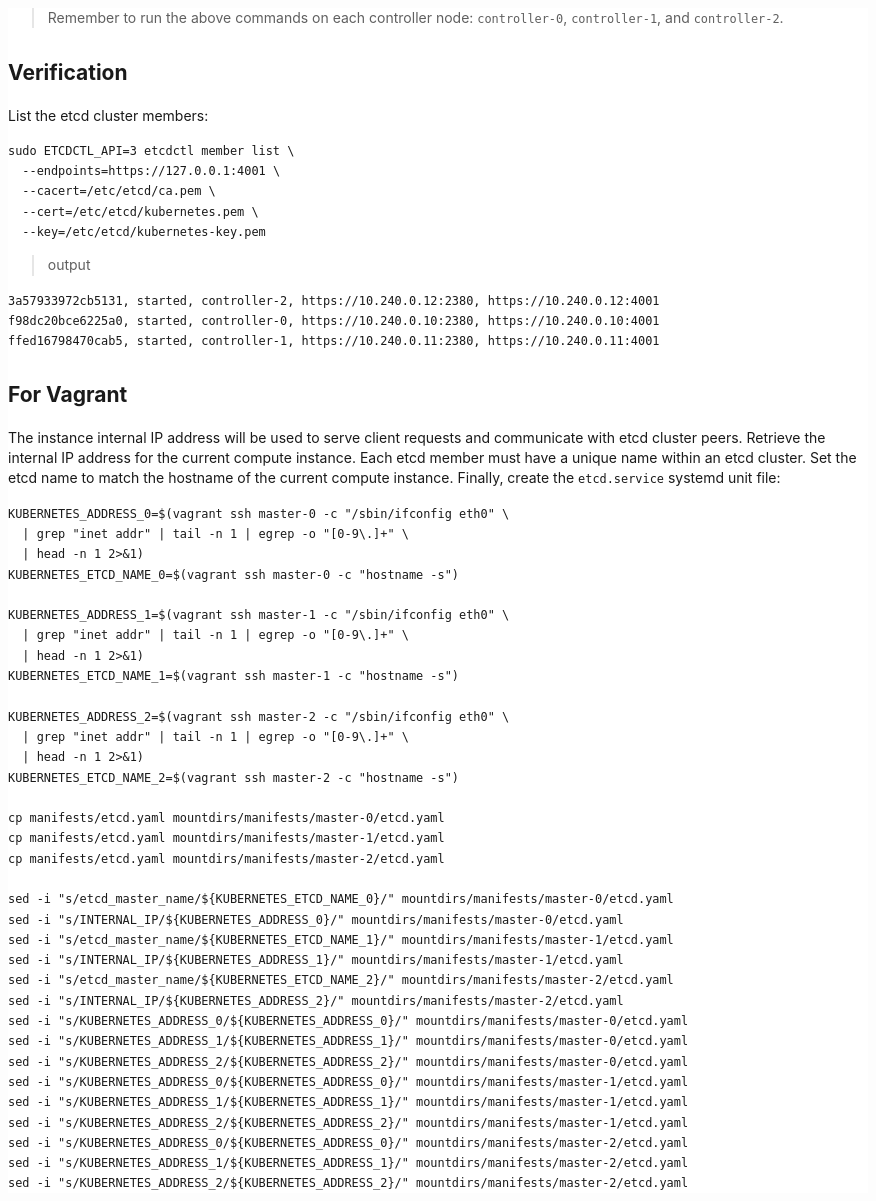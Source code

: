 > Remember to run the above commands on each controller node: `controller-0`, `controller-1`, and `controller-2`.

## Verification

List the etcd cluster members:

```
sudo ETCDCTL_API=3 etcdctl member list \
  --endpoints=https://127.0.0.1:4001 \
  --cacert=/etc/etcd/ca.pem \
  --cert=/etc/etcd/kubernetes.pem \
  --key=/etc/etcd/kubernetes-key.pem
```

> output

```
3a57933972cb5131, started, controller-2, https://10.240.0.12:2380, https://10.240.0.12:4001
f98dc20bce6225a0, started, controller-0, https://10.240.0.10:2380, https://10.240.0.10:4001
ffed16798470cab5, started, controller-1, https://10.240.0.11:2380, https://10.240.0.11:4001
```

## For Vagrant

The instance internal IP address will be used to serve client requests and communicate with etcd cluster peers. Retrieve the internal IP address for the current compute instance.
Each etcd member must have a unique name within an etcd cluster. Set the etcd name to match the hostname of the current compute instance.
Finally, create the `etcd.service` systemd unit file:

```
KUBERNETES_ADDRESS_0=$(vagrant ssh master-0 -c "/sbin/ifconfig eth0" \
  | grep "inet addr" | tail -n 1 | egrep -o "[0-9\.]+" \
  | head -n 1 2>&1)
KUBERNETES_ETCD_NAME_0=$(vagrant ssh master-0 -c "hostname -s")

KUBERNETES_ADDRESS_1=$(vagrant ssh master-1 -c "/sbin/ifconfig eth0" \
  | grep "inet addr" | tail -n 1 | egrep -o "[0-9\.]+" \
  | head -n 1 2>&1)
KUBERNETES_ETCD_NAME_1=$(vagrant ssh master-1 -c "hostname -s")

KUBERNETES_ADDRESS_2=$(vagrant ssh master-2 -c "/sbin/ifconfig eth0" \
  | grep "inet addr" | tail -n 1 | egrep -o "[0-9\.]+" \
  | head -n 1 2>&1)
KUBERNETES_ETCD_NAME_2=$(vagrant ssh master-2 -c "hostname -s")

cp manifests/etcd.yaml mountdirs/manifests/master-0/etcd.yaml
cp manifests/etcd.yaml mountdirs/manifests/master-1/etcd.yaml
cp manifests/etcd.yaml mountdirs/manifests/master-2/etcd.yaml

sed -i "s/etcd_master_name/${KUBERNETES_ETCD_NAME_0}/" mountdirs/manifests/master-0/etcd.yaml
sed -i "s/INTERNAL_IP/${KUBERNETES_ADDRESS_0}/" mountdirs/manifests/master-0/etcd.yaml
sed -i "s/etcd_master_name/${KUBERNETES_ETCD_NAME_1}/" mountdirs/manifests/master-1/etcd.yaml
sed -i "s/INTERNAL_IP/${KUBERNETES_ADDRESS_1}/" mountdirs/manifests/master-1/etcd.yaml
sed -i "s/etcd_master_name/${KUBERNETES_ETCD_NAME_2}/" mountdirs/manifests/master-2/etcd.yaml
sed -i "s/INTERNAL_IP/${KUBERNETES_ADDRESS_2}/" mountdirs/manifests/master-2/etcd.yaml
sed -i "s/KUBERNETES_ADDRESS_0/${KUBERNETES_ADDRESS_0}/" mountdirs/manifests/master-0/etcd.yaml
sed -i "s/KUBERNETES_ADDRESS_1/${KUBERNETES_ADDRESS_1}/" mountdirs/manifests/master-0/etcd.yaml
sed -i "s/KUBERNETES_ADDRESS_2/${KUBERNETES_ADDRESS_2}/" mountdirs/manifests/master-0/etcd.yaml
sed -i "s/KUBERNETES_ADDRESS_0/${KUBERNETES_ADDRESS_0}/" mountdirs/manifests/master-1/etcd.yaml
sed -i "s/KUBERNETES_ADDRESS_1/${KUBERNETES_ADDRESS_1}/" mountdirs/manifests/master-1/etcd.yaml
sed -i "s/KUBERNETES_ADDRESS_2/${KUBERNETES_ADDRESS_2}/" mountdirs/manifests/master-1/etcd.yaml
sed -i "s/KUBERNETES_ADDRESS_0/${KUBERNETES_ADDRESS_0}/" mountdirs/manifests/master-2/etcd.yaml
sed -i "s/KUBERNETES_ADDRESS_1/${KUBERNETES_ADDRESS_1}/" mountdirs/manifests/master-2/etcd.yaml
sed -i "s/KUBERNETES_ADDRESS_2/${KUBERNETES_ADDRESS_2}/" mountdirs/manifests/master-2/etcd.yaml
```